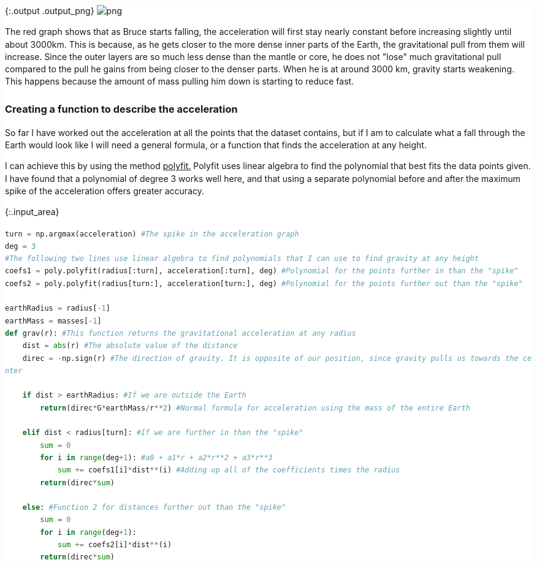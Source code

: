 ```python
```



{:.output .output_png}
![png](../../images/essays/exampleessays/earthtunnel/FallingThroughTheEarth-Narrative_35_0.png)



The red graph shows that as Bruce starts falling, the acceleration will first stay nearly constant before increasing slightly until about 3000km. This is because, as he gets closer to the more dense inner parts of the Earth, the gravitational pull from them will increase. Since the outer layers are so much less dense than the mantle or core, he does not "lose" much gravitational pull compared to the pull he gains from being closer to the denser parts. When he is at around 3000 km, gravity starts weakening. This happens because the amount of mass pulling him down is starting to reduce fast.

### Creating a function to describe the acceleration

So far I have worked out the acceleration at all the points that the dataset contains, but if I am to calculate what a fall through the Earth would look like I will need a general formula, or a function that finds the acceleration at any height.

I can achieve this by using the method <a href="https://docs.scipy.org/doc/numpy-1.10.1/reference/generated/numpy.polynomial.polynomial.polyfit.html">polyfit.</a> Polyfit uses linear algebra to find the polynomial that best fits the data points given. I have found that a polynomial of degree 3 works well here, and that using a separate polynomial before and after the maximum spike of the acceleration offers greater accuracy.



{:.input_area}
```python
turn = np.argmax(acceleration) #The spike in the acceleration graph
deg = 3
#The following two lines use linear algebra to find polynomials that I can use to find gravity at any height
coefs1 = poly.polyfit(radius[:turn], acceleration[:turn], deg) #Polynomial for the points further in than the "spike"
coefs2 = poly.polyfit(radius[turn:], acceleration[turn:], deg) #Polynomial for the points further out than the "spike"

earthRadius = radius[-1]
earthMass = masses[-1]
def grav(r): #This function returns the gravitational acceleration at any radius
    dist = abs(r) #The absolute value of the distance
    direc = -np.sign(r) #The direction of gravity. It is opposite of our position, since gravity pulls us towards the center

    if dist > earthRadius: #If we are outside the Earth
        return(direc*G*earthMass/r**2) #Normal formula for acceleration using the mass of the entire Earth

    elif dist < radius[turn]: #If we are further in than the "spike"
        sum = 0
        for i in range(deg+1): #a0 + a1*r + a2*r**2 + a3*r**3
            sum += coefs1[i]*dist**(i) #Adding up all of the coefficients times the radius
        return(direc*sum)
    
    else: #Function 2 for distances further out than the "spike"
        sum = 0
        for i in range(deg+1):
            sum += coefs2[i]*dist**(i)
        return(direc*sum)
```
